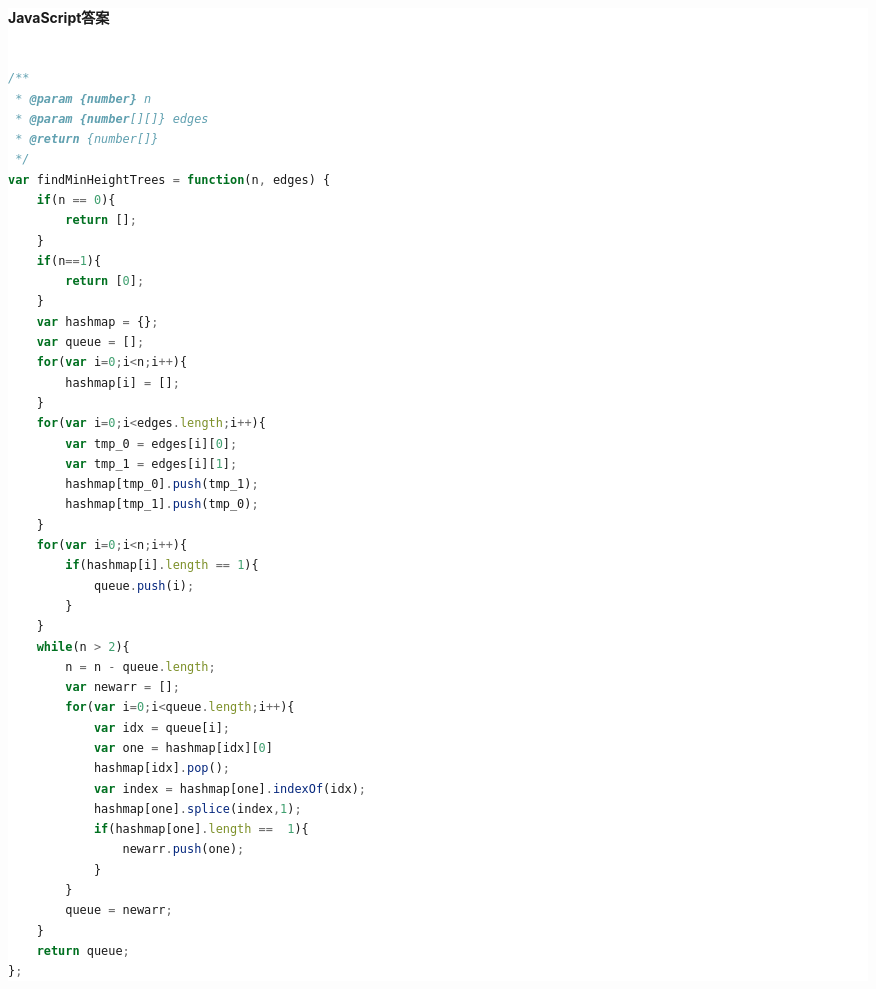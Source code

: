 #### JavaScript答案

```javascript

/**
 * @param {number} n
 * @param {number[][]} edges
 * @return {number[]}
 */
var findMinHeightTrees = function(n, edges) {
    if(n == 0){
        return [];
    }
    if(n==1){
        return [0];
    }
    var hashmap = {};
    var queue = [];
    for(var i=0;i<n;i++){
        hashmap[i] = [];
    }
    for(var i=0;i<edges.length;i++){
        var tmp_0 = edges[i][0];
        var tmp_1 = edges[i][1];
        hashmap[tmp_0].push(tmp_1);
        hashmap[tmp_1].push(tmp_0);
    }
    for(var i=0;i<n;i++){
        if(hashmap[i].length == 1){
            queue.push(i);
        }
    }
    while(n > 2){
        n = n - queue.length;
        var newarr = [];
        for(var i=0;i<queue.length;i++){
            var idx = queue[i];
            var one = hashmap[idx][0]
            hashmap[idx].pop();
            var index = hashmap[one].indexOf(idx);
            hashmap[one].splice(index,1);
            if(hashmap[one].length ==  1){
                newarr.push(one);
            }
        }
        queue = newarr;
    }
    return queue;
};

```
